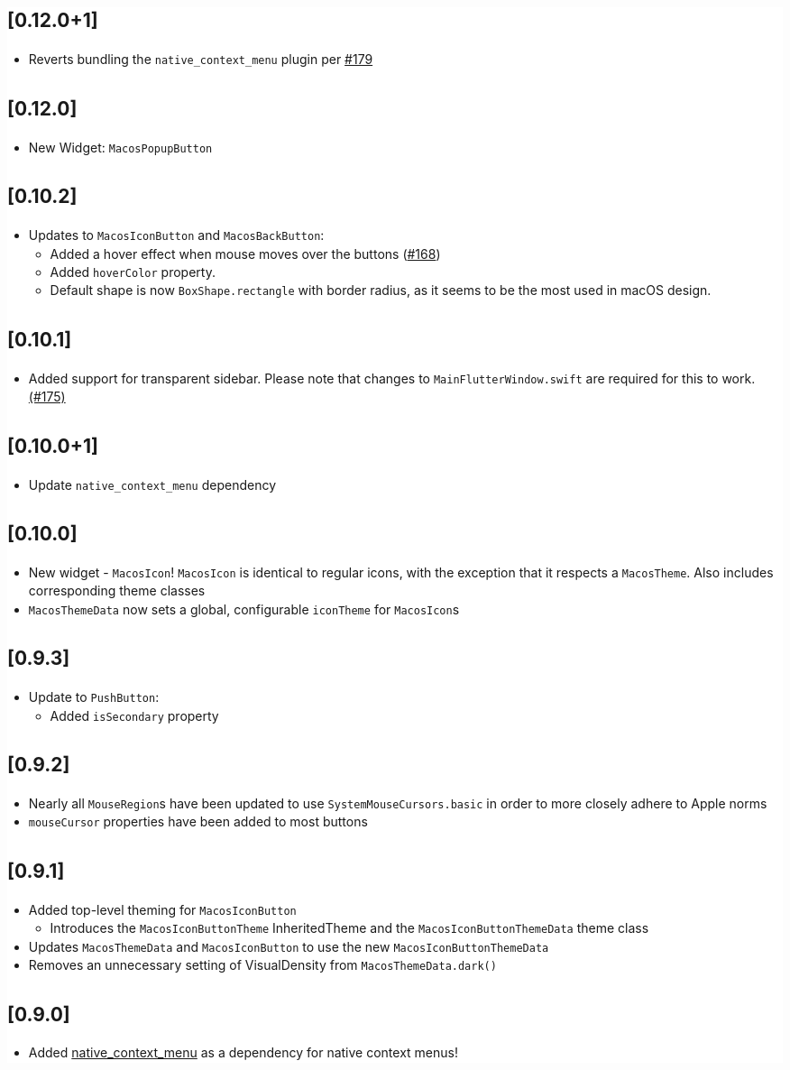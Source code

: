 ## [0.12.0+1]
* Reverts bundling the `native_context_menu` plugin per [#179](https://github.com/GroovinChip/macos_ui/issues/179)

## [0.12.0]
* New Widget: `MacosPopupButton`


## [0.10.2]
* Updates to `MacosIconButton` and `MacosBackButton`:
  * Added a hover effect when mouse moves over the buttons ([#168](https://github.com/GroovinChip/macos_ui/issues/168))
  * Added `hoverColor` property.
  * Default shape is now `BoxShape.rectangle` with border radius, as it seems to be the most used in macOS design.

## [0.10.1]
* Added support for transparent sidebar. Please note that changes to `MainFlutterWindow.swift` are required for this to work. [(#175)](https://github.com/GroovinChip/macos_ui/pull/175)

## [0.10.0+1]
* Update `native_context_menu` dependency

## [0.10.0]
* New widget - `MacosIcon`! `MacosIcon` is identical to regular icons, with the exception that it respects a `MacosTheme`. Also includes corresponding theme classes
* `MacosThemeData` now sets a global, configurable `iconTheme` for `MacosIcon`s

## [0.9.3]
* Update to `PushButton`:
  * Added `isSecondary` property

## [0.9.2]
* Nearly all `MouseRegion`s have been updated to use `SystemMouseCursors.basic` in order to more closely adhere to Apple norms
* `mouseCursor` properties have been added to most buttons

## [0.9.1]
* Added top-level theming for `MacosIconButton`
  * Introduces the `MacosIconButtonTheme` InheritedTheme and the `MacosIconButtonThemeData` theme class
* Updates `MacosThemeData` and `MacosIconButton` to use the new `MacosIconButtonThemeData`
* Removes an unnecessary setting of VisualDensity from `MacosThemeData.dark()`

## [0.9.0]
* Added [native_context_menu](https://pub.dev/packages/native_context_menu) as a dependency for native context menus!
